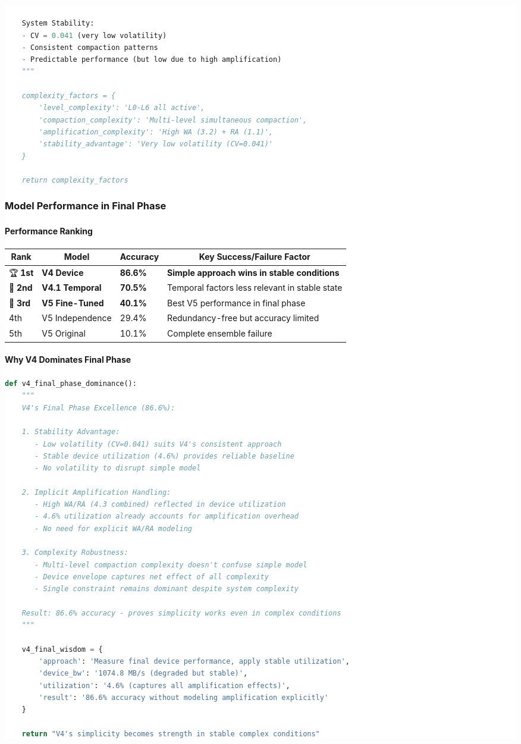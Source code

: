 ```python
    
    System Stability:
    - CV = 0.041 (very low volatility)
    - Consistent compaction patterns
    - Predictable performance (but low due to high amplification)
    """
    
    complexity_factors = {
        'level_complexity': 'L0-L6 all active',
        'compaction_complexity': 'Multi-level simultaneous compaction',
        'amplification_complexity': 'High WA (3.2) + RA (1.1)',
        'stability_advantage': 'Very low volatility (CV=0.041)'
    }
    
    return complexity_factors
```

### Model Performance in Final Phase

#### Performance Ranking
| Rank | Model | Accuracy | Key Success/Failure Factor |
|------|-------|----------|----------------------------|
| 🏆 **1st** | **V4 Device** | **86.6%** | **Simple approach wins in stable conditions** |
| 🥈 **2nd** | **V4.1 Temporal** | **70.5%** | Temporal factors less relevant in stable state |
| 🥉 **3rd** | **V5 Fine-Tuned** | **40.1%** | Best V5 performance in final phase |
| 4th | V5 Independence | 29.4% | Redundancy-free but accuracy limited |
| 5th | V5 Original | 10.1% | Complete ensemble failure |

#### Why V4 Dominates Final Phase
```python
def v4_final_phase_dominance():
    """
    V4's Final Phase Excellence (86.6%):
    
    1. Stability Advantage:
       - Low volatility (CV=0.041) suits V4's consistent approach
       - Stable device utilization (4.6%) provides reliable baseline
       - No volatility to disrupt simple model
    
    2. Implicit Amplification Handling:
       - High WA/RA (4.3 combined) reflected in device utilization
       - 4.6% utilization already accounts for amplification overhead
       - No need for explicit WA/RA modeling
    
    3. Complexity Robustness:
       - Multi-level compaction complexity doesn't confuse simple model
       - Device envelope captures net effect of all complexity
       - Single constraint remains dominant despite system complexity
    
    Result: 86.6% accuracy - proves simplicity works even in complex conditions
    """
    
    v4_final_wisdom = {
        'approach': 'Measure final device performance, apply stable utilization',
        'device_bw': '1074.8 MB/s (degraded but stable)',
        'utilization': '4.6% (captures all amplification effects)',
        'result': '86.6% accuracy without modeling amplification explicitly'
    }
    
    return "V4's simplicity becomes strength in stable complex conditions"
```